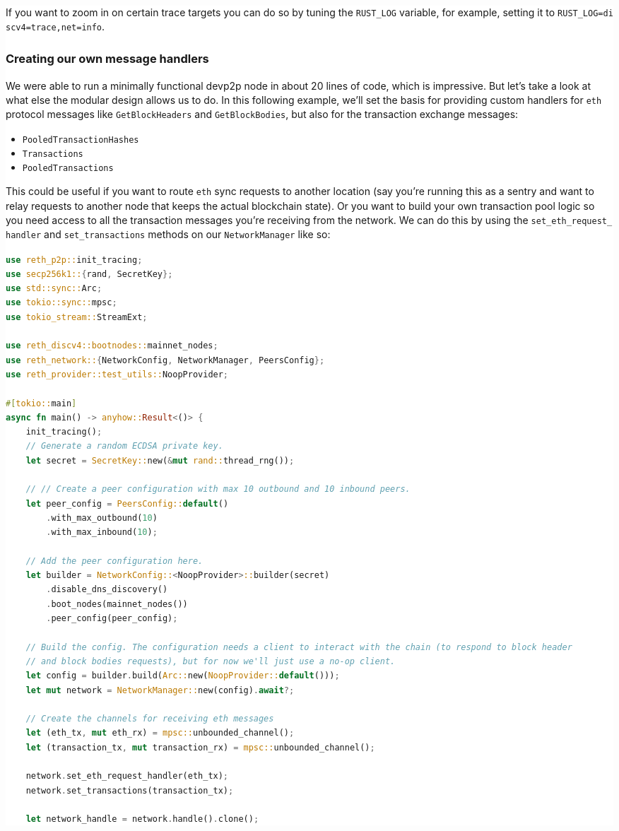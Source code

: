 If you want to zoom in on certain trace targets you can do so by tuning the `RUST_LOG` variable, for example, 
setting it to `RUST_LOG=discv4=trace,net=info`.

### Creating our own message handlers

We were able to run a minimally functional devp2p node in about 20 lines of code, which is impressive. But let’s take a look at what else the modular design allows us to do. 
In this following example, we’ll set the basis for providing custom handlers for `eth` protocol messages like `GetBlockHeaders` and `GetBlockBodies`, 
but also for the transaction exchange messages:

- `PooledTransactionHashes`
- `Transactions`
- `PooledTransactions`

This could be useful if you want to route `eth` sync requests to another location (say you’re running this as a sentry and want to relay requests to another node that keeps the actual blockchain state). 
Or you want to build your own transaction pool logic so you need access to all the transaction messages you’re receiving from the network. We can do this by using the `set_eth_request_handler` and `set_transactions` methods on our `NetworkManager` like so:

```rust title="examples/custom_handlers.rs"
use reth_p2p::init_tracing;
use secp256k1::{rand, SecretKey};
use std::sync::Arc;
use tokio::sync::mpsc;
use tokio_stream::StreamExt;

use reth_discv4::bootnodes::mainnet_nodes;
use reth_network::{NetworkConfig, NetworkManager, PeersConfig};
use reth_provider::test_utils::NoopProvider;

#[tokio::main]
async fn main() -> anyhow::Result<()> {
    init_tracing();
    // Generate a random ECDSA private key.
    let secret = SecretKey::new(&mut rand::thread_rng());

    // // Create a peer configuration with max 10 outbound and 10 inbound peers.
    let peer_config = PeersConfig::default()
        .with_max_outbound(10)
        .with_max_inbound(10);

    // Add the peer configuration here.
    let builder = NetworkConfig::<NoopProvider>::builder(secret)
        .disable_dns_discovery()
        .boot_nodes(mainnet_nodes())
        .peer_config(peer_config);

    // Build the config. The configuration needs a client to interact with the chain (to respond to block header
    // and block bodies requests), but for now we'll just use a no-op client.
    let config = builder.build(Arc::new(NoopProvider::default()));
    let mut network = NetworkManager::new(config).await?;

    // Create the channels for receiving eth messages
    let (eth_tx, mut eth_rx) = mpsc::unbounded_channel();
    let (transaction_tx, mut transaction_rx) = mpsc::unbounded_channel();

    network.set_eth_request_handler(eth_tx);
    network.set_transactions(transaction_tx);

    let network_handle = network.handle().clone();
```

[^1]: [https://github.com/paradigmxyz/reth/blob/c5bc272057b473337191de50e7f86d07cf93c5a1/crates/net/network/src/manager.rs#L771](https://github.com/paradigmxyz/reth/blob/c5bc272057b473337191de50e7f86d07cf93c5a1/crates/net/network/src/manager.rs#L771)
[^2]: [https://github.com/paradigmxyz/reth/blob/c5bc272057b473337191de50e7f86d07cf93c5a1/crates/net/network/src/manager.rs#L86](https://github.com/paradigmxyz/reth/blob/c5bc272057b473337191de50e7f86d07cf93c5a1/crates/net/network/src/manager.rs#L86)
[^3]: [https://github.com/paradigmxyz/reth/blob/](https://github.com/paradigmxyz/reth/blob/24bc633bbda05de0772c66b851af83c63a028144/crates/net/network/src/manager.rs#L466)[c5bc272057b473337191de50e7f86d07cf93c5a1](https://github.com/paradigmxyz/reth/blob/c5bc272057b473337191de50e7f86d07cf93c5a1/crates/net/network/src/manager.rs#L86)[/crates/net/network/src/manager.rs#L466](https://github.com/paradigmxyz/reth/blob/24bc633bbda05de0772c66b851af83c63a028144/crates/net/network/src/manager.rs#L466)
[^4]: This is similar to how rust-libp2p does it: [https://github.com/libp2p/rust-libp2p/blob/master/docs/coding-guidelines.md](https://github.com/libp2p/rust-libp2p/blob/master/docs/coding-guidelines.md)
[^5]: [https://github.com/paradigmxyz/reth/blob/6005ecb89a42b34facdaa020471347b47b043526/crates/net/network/src/discovery.rs#L23](https://github.com/paradigmxyz/reth/blob/6005ecb89a42b34facdaa020471347b47b043526/crates/net/network/src/discovery.rs#L23)
[^6]: [https://github.com/paradigmxyz/reth/blob/6005ecb89a42b34facdaa020471347b47b043526/crates/net/discv4/src/lib.rs#L119](https://github.com/paradigmxyz/reth/blob/6005ecb89a42b34facdaa020471347b47b043526/crates/net/discv4/src/lib.rs#L119)
[^7]: [https://github.com/paradigmxyz/reth/blob/f9de425ad895279c24a72977ffd0c6973afaf90e/crates/net/dns/src/lib.rs#L86](https://github.com/paradigmxyz/reth/blob/f9de425ad895279c24a72977ffd0c6973afaf90e/crates/net/dns/src/lib.rs#L86)
[^8]: [https://github.com/paradigmxyz/reth/blob/f9de425ad895279c24a72977ffd0c6973afaf90e/crates/net/network/src/state.rs#L45](https://github.com/paradigmxyz/reth/blob/f9de425ad895279c24a72977ffd0c6973afaf90e/crates/net/network/src/state.rs#L45)
[^9]: [https://github.com/paradigmxyz/reth/blob/f9de425ad895279c24a72977ffd0c6973afaf90e/crates/net/network/src/swarm.rs#L65](https://github.com/paradigmxyz/reth/blob/f9de425ad895279c24a72977ffd0c6973afaf90e/crates/net/network/src/swarm.rs#L65)
[^10]: [https://github.com/paradigmxyz/reth/blob/f9de425ad895279c24a72977ffd0c6973afaf90e/crates/net/network/src/peers/manager.rs#L73](https://github.com/paradigmxyz/reth/blob/f9de425ad895279c24a72977ffd0c6973afaf90e/crates/net/network/src/peers/manager.rs#L73)
[^11]: [https://github.com/paradigmxyz/reth/blob/f9de425ad895279c24a72977ffd0c6973afaf90e/crates/net/network/src/session/mod.rs#L52](https://github.com/paradigmxyz/reth/blob/f9de425ad895279c24a72977ffd0c6973afaf90e/crates/net/network/src/session/mod.rs#L52)
[^12]: [https://github.com/paradigmxyz/reth/blob/f9de425ad895279c24a72977ffd0c6973afaf90e/crates/net/network/src/session/mod.rs#L370](https://github.com/paradigmxyz/reth/blob/f9de425ad895279c24a72977ffd0c6973afaf90e/crates/net/network/src/session/mod.rs#L370)
[^13]: [https://github.dev/paradigmxyz/reth/blob/7c9b212b4a60838ce35c3db272788bd05d2eeec0/crates/net/network/src/network.rs#L215](https://github.dev/paradigmxyz/reth/blob/7c9b212b4a60838ce35c3db272788bd05d2eeec0/crates/net/network/src/network.rs#L215)